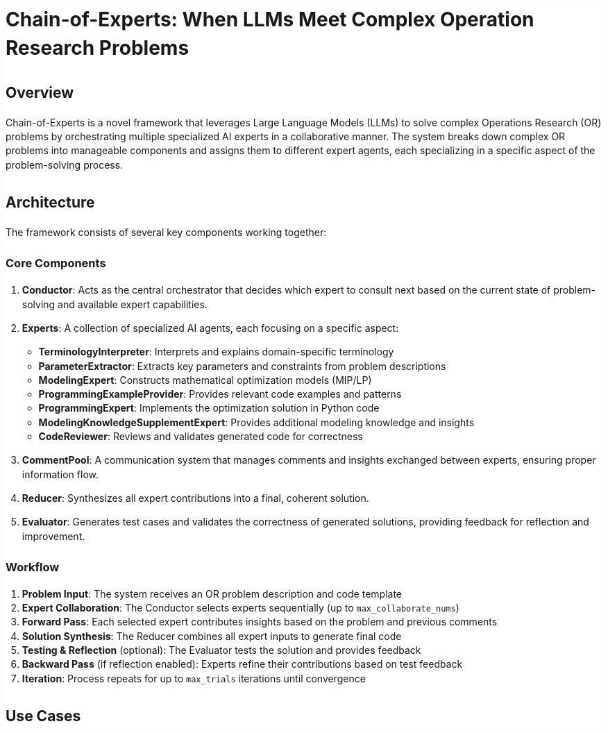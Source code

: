 # Chain-of-Experts: When LLMs Meet Complex Operation Research Problems

## Overview

Chain-of-Experts is a novel framework that leverages Large Language Models (LLMs) to solve complex Operations Research (OR) problems by orchestrating multiple specialized AI experts in a collaborative manner. The system breaks down complex OR problems into manageable components and assigns them to different expert agents, each specializing in a specific aspect of the problem-solving process.

## Architecture

The framework consists of several key components working together:

### Core Components

1. **Conductor**: Acts as the central orchestrator that decides which expert to consult next based on the current state of problem-solving and available expert capabilities.

2. **Experts**: A collection of specialized AI agents, each focusing on a specific aspect:
   - **TerminologyInterpreter**: Interprets and explains domain-specific terminology
   - **ParameterExtractor**: Extracts key parameters and constraints from problem descriptions
   - **ModelingExpert**: Constructs mathematical optimization models (MIP/LP)
   - **ProgrammingExampleProvider**: Provides relevant code examples and patterns
   - **ProgrammingExpert**: Implements the optimization solution in Python code
   - **ModelingKnowledgeSupplementExpert**: Provides additional modeling knowledge and insights
   - **CodeReviewer**: Reviews and validates generated code for correctness

3. **CommentPool**: A communication system that manages comments and insights exchanged between experts, ensuring proper information flow.

4. **Reducer**: Synthesizes all expert contributions into a final, coherent solution.

5. **Evaluator**: Generates test cases and validates the correctness of generated solutions, providing feedback for reflection and improvement.

### Workflow

1. **Problem Input**: The system receives an OR problem description and code template
2. **Expert Collaboration**: The Conductor selects experts sequentially (up to `max_collaborate_nums`)
3. **Forward Pass**: Each selected expert contributes insights based on the problem and previous comments
4. **Solution Synthesis**: The Reducer combines all expert inputs to generate final code
5. **Testing & Reflection** (optional): The Evaluator tests the solution and provides feedback
6. **Backward Pass** (if reflection enabled): Experts refine their contributions based on test feedback
7. **Iteration**: Process repeats for up to `max_trials` iterations until convergence

## Use Cases
